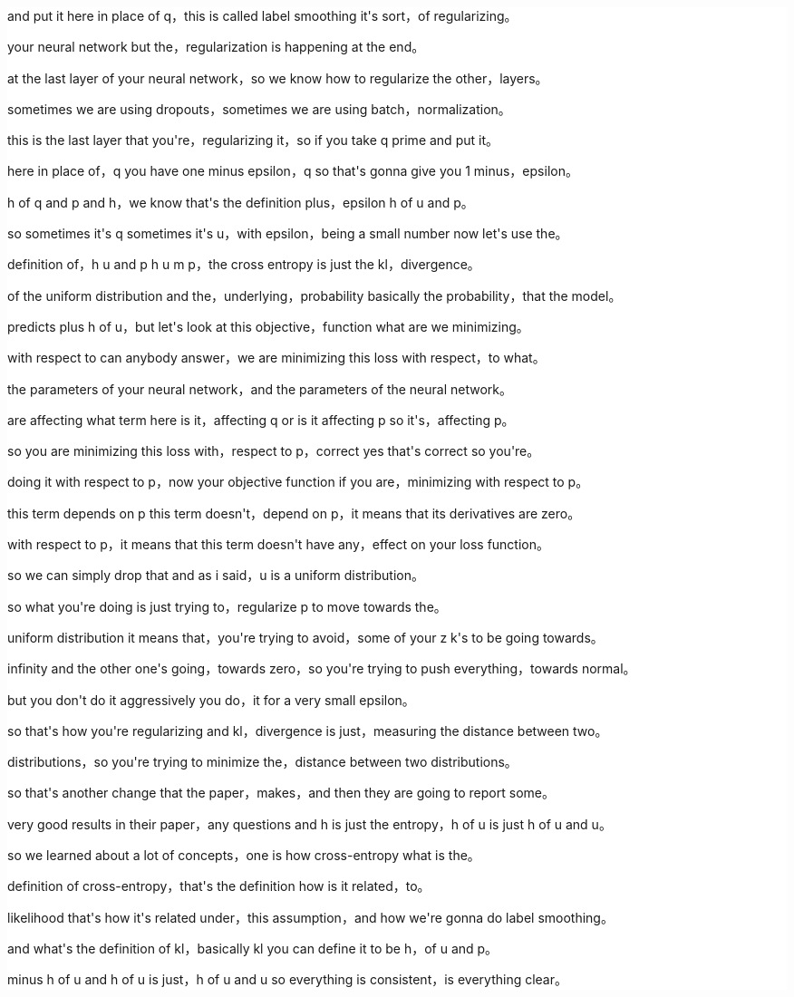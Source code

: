 and put it here in place of q，this is called label smoothing it's sort，of regularizing。

your neural network but the，regularization is happening at the end。

at the last layer of your neural network，so we know how to regularize the other，layers。

sometimes we are using dropouts，sometimes we are using batch，normalization。

this is the last layer that you're，regularizing it，so if you take q prime and put it。

here in place of，q you have one minus epsilon，q so that's gonna give you 1 minus，epsilon。

h of q and p and h，we know that's the definition plus，epsilon h of u and p。

so sometimes it's q sometimes it's u，with epsilon，being a small number now let's use the。

definition of，h u and p h u m p，the cross entropy is just the kl，divergence。

of the uniform distribution and the，underlying，probability basically the probability，that the model。

predicts plus h of u，but let's look at this objective，function what are we minimizing。

with respect to can anybody answer，we are minimizing this loss with respect，to what。

the parameters of your neural network，and the parameters of the neural network。

are affecting what term here is it，affecting q or is it affecting p so it's，affecting p。

so you are minimizing this loss with，respect to p，correct yes that's correct so you're。

doing it with respect to p，now your objective function if you are，minimizing with respect to p。

this term depends on p this term doesn't，depend on p，it means that its derivatives are zero。

with respect to p，it means that this term doesn't have any，effect on your loss function。

so we can simply drop that and as i said，u is a uniform distribution。

so what you're doing is just trying to，regularize p to move towards the。

uniform distribution it means that，you're trying to avoid，some of your z k's to be going towards。

infinity and the other one's going，towards zero，so you're trying to push everything，towards normal。

but you don't do it aggressively you do，it for a very small epsilon。

so that's how you're regularizing and kl，divergence is just，measuring the distance between two。

distributions，so you're trying to minimize the，distance between two distributions。

so that's another change that the paper，makes，and then they are going to report some。

very good results in their paper，any questions and h is just the entropy，h of u is just h of u and u。

so we learned about a lot of concepts，one is how cross-entropy what is the。

definition of cross-entropy，that's the definition how is it related，to。

likelihood that's how it's related under，this assumption，and how we're gonna do label smoothing。

and what's the definition of kl，basically kl you can define it to be h，of u and p。

minus h of u and h of u is just，h of u and u so everything is consistent，is everything clear。
